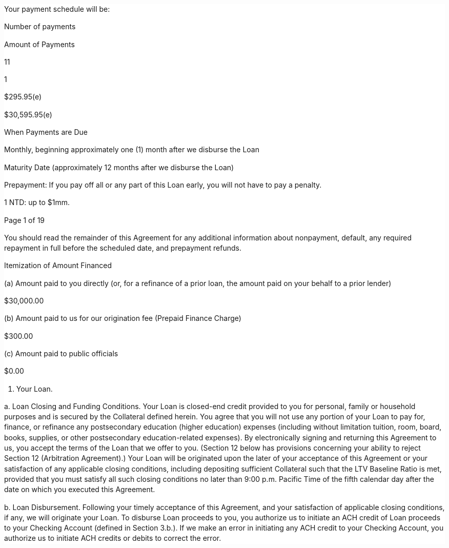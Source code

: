 Your payment schedule will be:

Number of payments

Amount of Payments

11

1

$295.95(e)

$30,595.95(e)

When Payments are Due

Monthly, beginning approximately one (1) month after we disburse the Loan

Maturity Date (approximately 12 months after we disburse the Loan)

Prepayment: If you pay off all or any part of this Loan early, you will not have to pay a penalty.

1 NTD: up to $1mm.

Page 1 of 19

You should read the remainder of this Agreement for any additional information about nonpayment, default, any required repayment in full before the scheduled date, and prepayment refunds.

Itemization of Amount Financed

(a) Amount paid to you directly (or, for a refinance of a prior loan, the amount paid on your behalf to a prior lender)

$30,000.00

(b) Amount paid to us for our origination fee (Prepaid Finance Charge)

$300.00

(c) Amount paid to public officials

$0.00

1. Your Loan.

a. Loan Closing and Funding Conditions. Your Loan is closed-end credit provided to you for personal, family or household purposes and is secured by the Collateral defined herein. You agree that you will not use any portion of your Loan to pay for, finance, or refinance any postsecondary education (higher education) expenses (including without limitation tuition, room, board, books, supplies, or other postsecondary education-related expenses). By electronically signing and returning this Agreement to us, you accept the terms of the Loan that we offer to you. (Section 12 below has provisions concerning your ability to reject Section 12 (Arbitration Agreement).) Your Loan will be originated upon the later of your acceptance of this Agreement or your satisfaction of any applicable closing conditions, including depositing sufficient Collateral such that the LTV Baseline Ratio is met, provided that you must satisfy all such closing conditions no later than 9:00 p.m. Pacific Time of the fifth calendar day after the date on which you executed this Agreement.

b. Loan Disbursement. Following your timely acceptance of this Agreement, and your satisfaction of applicable closing conditions, if any, we will originate your Loan. To disburse Loan proceeds to you, you authorize us to initiate an ACH credit of Loan proceeds to your Checking Account (defined in Section 3.b.). If we make an error in initiating any ACH credit to your Checking Account, you authorize us to initiate ACH credits or debits to correct the error.
